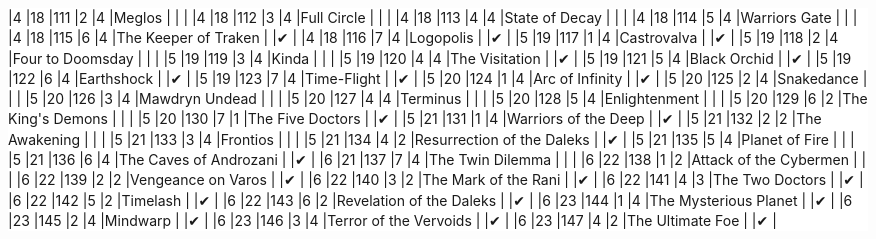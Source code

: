 |4     |18    |111  |2    |4    |Meglos                         |       |    |
|4     |18    |112  |3    |4    |Full Circle                    |       |    |
|4     |18    |113  |4    |4    |State of Decay                 |       |    |
|4     |18    |114  |5    |4    |Warriors Gate                  |       |    |
|4     |18    |115  |6    |4    |The Keeper of Traken           |       |✔   |
|4     |18    |116  |7    |4    |Logopolis                      |       |✔   |
|5     |19    |117  |1    |4    |Castrovalva                    |       |✔   |
|5     |19    |118  |2    |4    |Four to Doomsday               |       |    |
|5     |19    |119  |3    |4    |Kinda                          |       |    |
|5     |19    |120  |4    |4    |The Visitation                 |       |✔   |
|5     |19    |121  |5    |4    |Black Orchid                   |       |✔   |
|5     |19    |122  |6    |4    |Earthshock                     |       |✔   |
|5     |19    |123  |7    |4    |Time-Flight                    |       |✔   |
|5     |20    |124  |1    |4    |Arc of Infinity                |       |✔   |
|5     |20    |125  |2    |4    |Snakedance                     |       |    |
|5     |20    |126  |3    |4    |Mawdryn Undead                 |       |    |
|5     |20    |127  |4    |4    |Terminus                       |       |    |
|5     |20    |128  |5    |4    |Enlightenment                  |       |    |
|5     |20    |129  |6    |2    |The King's Demons              |       |    |
|5     |20    |130  |7    |1    |The Five Doctors               |       |✔   |
|5     |21    |131  |1    |4    |Warriors of the Deep           |       |✔   |
|5     |21    |132  |2    |2    |The Awakening                  |       |    |
|5     |21    |133  |3    |4    |Frontios                       |       |    |
|5     |21    |134  |4    |2    |Resurrection of the Daleks     |       |✔   |
|5     |21    |135  |5    |4    |Planet of Fire                 |       |    |
|5     |21    |136  |6    |4    |The Caves of Androzani         |       |✔   |
|6     |21    |137  |7    |4    |The Twin Dilemma               |       |    |
|6     |22    |138  |1    |2    |Attack of the Cybermen         |       |    |
|6     |22    |139  |2    |2    |Vengeance on Varos             |       |✔   |
|6     |22    |140  |3    |2    |The Mark of the Rani           |       |✔   |
|6     |22    |141  |4    |3    |The Two Doctors                |       |✔   |
|6     |22    |142  |5    |2    |Timelash                       |       |✔   |
|6     |22    |143  |6    |2    |Revelation of the Daleks       |       |✔   |
|6     |23    |144  |1    |4    |The Mysterious Planet          |       |✔   |
|6     |23    |145  |2    |4    |Mindwarp                       |       |✔   |
|6     |23    |146  |3    |4    |Terror of the Vervoids         |       |✔   |
|6     |23    |147  |4    |2    |The Ultimate Foe               |       |✔   |